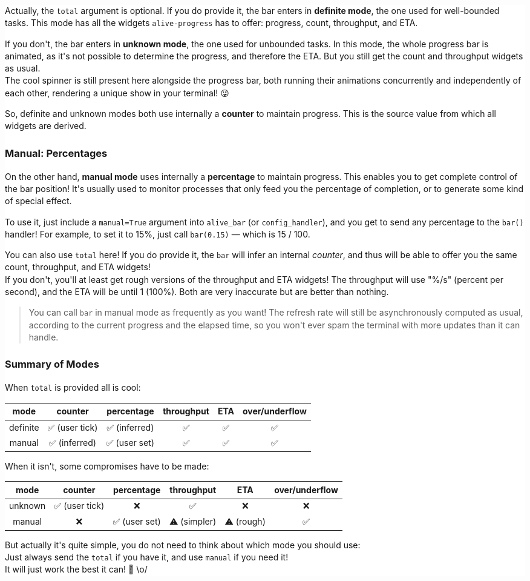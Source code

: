 Actually, the `total` argument is optional. If you do provide it, the bar enters in **definite mode**, the one used for well-bounded tasks. This mode has all the widgets `alive-progress` has to offer: progress, count, throughput, and ETA.

If you don't, the bar enters in **unknown mode**, the one used for unbounded tasks. In this mode, the whole progress bar is animated, as it's not possible to determine the progress, and therefore the ETA. But you still get the count and throughput widgets as usual.
<br>The cool spinner is still present here alongside the progress bar, both running their animations concurrently and independently of each other, rendering a unique show in your terminal! 😜

So, definite and unknown modes both use internally a **counter** to maintain progress. This is the source value from which all widgets are derived.


### Manual: Percentages

On the other hand, **manual mode** uses internally a **percentage** to maintain progress. This enables you to get complete control of the bar position! It's usually used to monitor processes that only feed you the percentage of completion, or to generate some kind of special effect.

To use it, just include a `manual=True` argument into `alive_bar` (or `config_handler`), and you get to send any percentage to the `bar()` handler! For example, to set it to 15%, just call `bar(0.15)` — which is 15 / 100.

You can also use `total` here! If you do provide it, the `bar` will infer an internal _counter_, and thus will be able to offer you the same count, throughput, and ETA widgets!
<br>If you don't, you'll at least get rough versions of the throughput and ETA widgets! The throughput will use "%/s" (percent per second), and the ETA will be until 1 (100%). Both are very inaccurate but are better than nothing.

> You can call `bar` in manual mode as frequently as you want! The refresh rate will still be asynchronously computed as usual, according to the current progress and the elapsed time, so you won't ever spam the terminal with more updates than it can handle.


### Summary of Modes

When `total` is provided all is cool:

|   mode   |    counter    |  percentage  | throughput | ETA | over/underflow |
|:--------:|:-------------:|:------------:|:----------:|:---:|:--------------:|
| definite | ✅ (user tick) | ✅ (inferred) |     ✅      |  ✅  |       ✅        |
|  manual  | ✅ (inferred)  | ✅ (user set) |     ✅      |  ✅  |       ✅        |

When it isn't, some compromises have to be made:

|  mode   |    counter    |  percentage  |  throughput  |    ETA     | over/underflow |
|:-------:|:-------------:|:------------:|:------------:|:----------:|:--------------:|
| unknown | ✅ (user tick) |      ❌       |      ✅       |     ❌      |       ❌        |
| manual  |       ❌       | ✅ (user set) | ⚠️ (simpler) | ⚠️ (rough) |       ✅        |

But actually it's quite simple, you do not need to think about which mode you should use:
<br>Just always send the `total` if you have it, and use `manual` if you need it!
<br>It will just work the best it can! 👏 \o/
